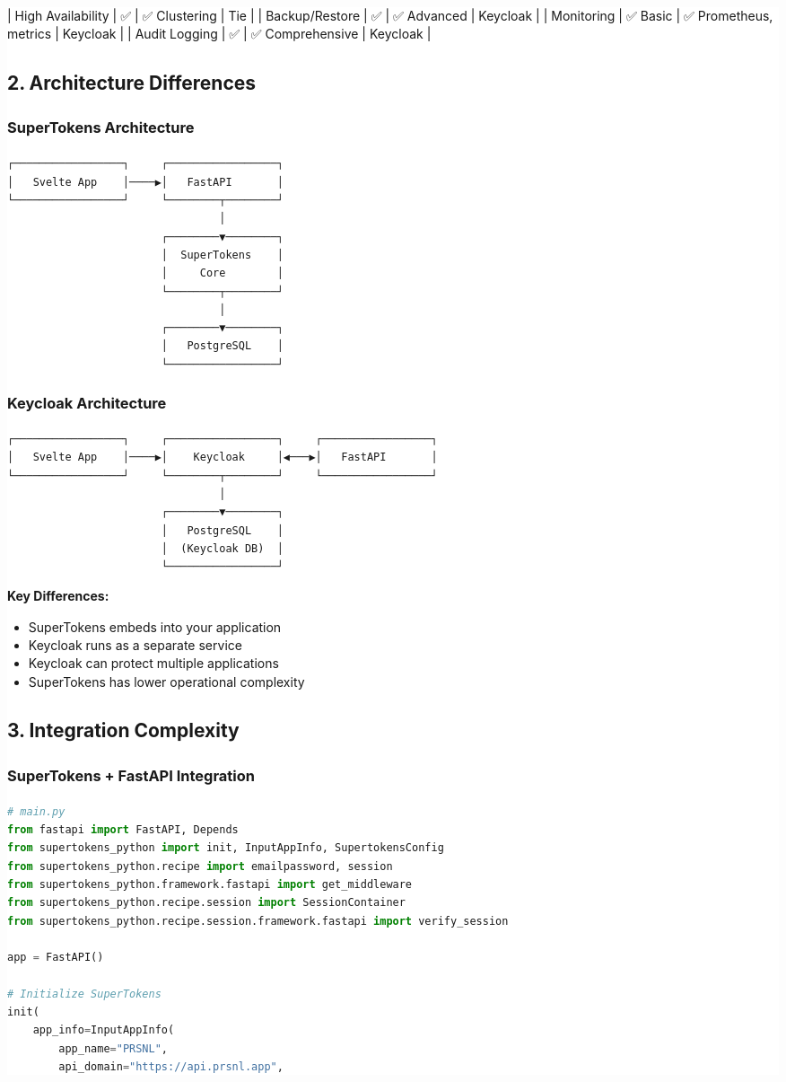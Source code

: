 | High Availability | ✅ | ✅ Clustering | Tie |
| Backup/Restore | ✅ | ✅ Advanced | Keycloak |
| Monitoring | ✅ Basic | ✅ Prometheus, metrics | Keycloak |
| Audit Logging | ✅ | ✅ Comprehensive | Keycloak |

## 2. Architecture Differences

### SuperTokens Architecture
```
┌─────────────────┐     ┌─────────────────┐
│   Svelte App    │────▶│   FastAPI       │
└─────────────────┘     └────────┬────────┘
                                 │
                        ┌────────▼────────┐
                        │  SuperTokens    │
                        │     Core        │
                        └────────┬────────┘
                                 │
                        ┌────────▼────────┐
                        │   PostgreSQL    │
                        └─────────────────┘
```

### Keycloak Architecture
```
┌─────────────────┐     ┌─────────────────┐     ┌─────────────────┐
│   Svelte App    │────▶│    Keycloak     │◀───▶│   FastAPI       │
└─────────────────┘     └────────┬────────┘     └─────────────────┘
                                 │
                        ┌────────▼────────┐
                        │   PostgreSQL    │
                        │  (Keycloak DB)  │
                        └─────────────────┘
```

**Key Differences:**
- SuperTokens embeds into your application
- Keycloak runs as a separate service
- Keycloak can protect multiple applications
- SuperTokens has lower operational complexity

## 3. Integration Complexity

### SuperTokens + FastAPI Integration

```python
# main.py
from fastapi import FastAPI, Depends
from supertokens_python import init, InputAppInfo, SupertokensConfig
from supertokens_python.recipe import emailpassword, session
from supertokens_python.framework.fastapi import get_middleware
from supertokens_python.recipe.session import SessionContainer
from supertokens_python.recipe.session.framework.fastapi import verify_session

app = FastAPI()

# Initialize SuperTokens
init(
    app_info=InputAppInfo(
        app_name="PRSNL",
        api_domain="https://api.prsnl.app",
```